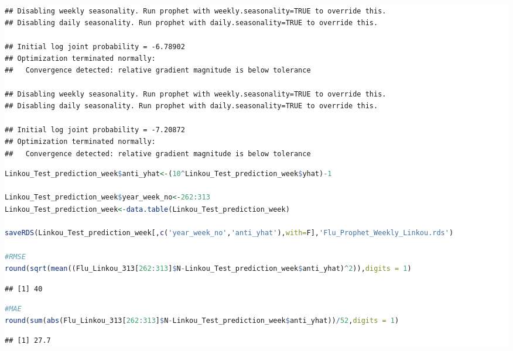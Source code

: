     ## Disabling weekly seasonality. Run prophet with weekly.seasonality=TRUE to override this.
    ## Disabling daily seasonality. Run prophet with daily.seasonality=TRUE to override this.

    ## Initial log joint probability = -6.78902
    ## Optimization terminated normally: 
    ##   Convergence detected: relative gradient magnitude is below tolerance

    ## Disabling weekly seasonality. Run prophet with weekly.seasonality=TRUE to override this.
    ## Disabling daily seasonality. Run prophet with daily.seasonality=TRUE to override this.

    ## Initial log joint probability = -7.20872
    ## Optimization terminated normally: 
    ##   Convergence detected: relative gradient magnitude is below tolerance

``` r
Linkou_Test_prediction_week$anti_yhat<-(10^Linkou_Test_prediction_week$yhat)-1

Linkou_Test_prediction_week$year_week_no<-262:313
Linkou_Test_prediction_week<-data.table(Linkou_Test_prediction_week)

saveRDS(Linkou_Test_prediction_week[,c('year_week_no','anti_yhat'),with=F],'Flu_Prophet_Weekly_Linkou.rds')

#RMSE
round(sqrt(mean((Flu_Linkou_313[262:313]$N-Linkou_Test_prediction_week$anti_yhat)^2)),digits = 1)
```

    ## [1] 40

``` r
#MAE
round(sum(abs(Flu_Linkou_313[262:313]$N-Linkou_Test_prediction_week$anti_yhat))/52,digits = 1)
```

    ## [1] 27.7
